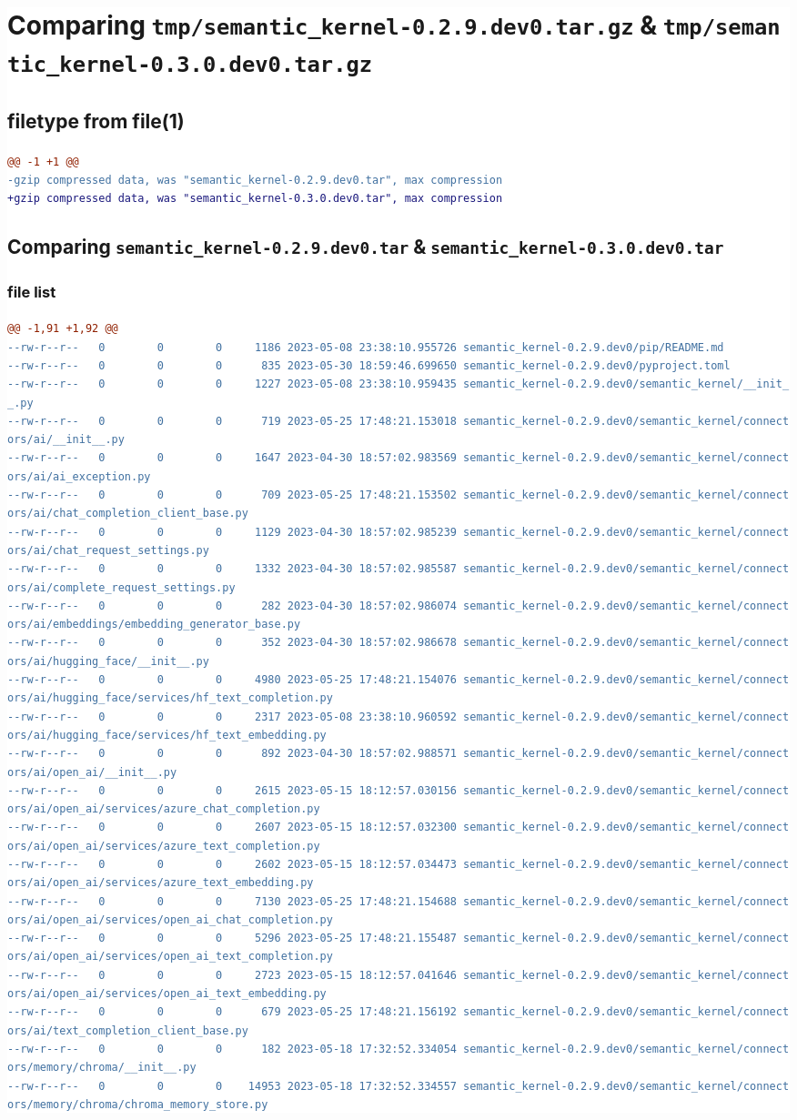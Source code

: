 # Comparing `tmp/semantic_kernel-0.2.9.dev0.tar.gz` & `tmp/semantic_kernel-0.3.0.dev0.tar.gz`

## filetype from file(1)

```diff
@@ -1 +1 @@
-gzip compressed data, was "semantic_kernel-0.2.9.dev0.tar", max compression
+gzip compressed data, was "semantic_kernel-0.3.0.dev0.tar", max compression
```

## Comparing `semantic_kernel-0.2.9.dev0.tar` & `semantic_kernel-0.3.0.dev0.tar`

### file list

```diff
@@ -1,91 +1,92 @@
--rw-r--r--   0        0        0     1186 2023-05-08 23:38:10.955726 semantic_kernel-0.2.9.dev0/pip/README.md
--rw-r--r--   0        0        0      835 2023-05-30 18:59:46.699650 semantic_kernel-0.2.9.dev0/pyproject.toml
--rw-r--r--   0        0        0     1227 2023-05-08 23:38:10.959435 semantic_kernel-0.2.9.dev0/semantic_kernel/__init__.py
--rw-r--r--   0        0        0      719 2023-05-25 17:48:21.153018 semantic_kernel-0.2.9.dev0/semantic_kernel/connectors/ai/__init__.py
--rw-r--r--   0        0        0     1647 2023-04-30 18:57:02.983569 semantic_kernel-0.2.9.dev0/semantic_kernel/connectors/ai/ai_exception.py
--rw-r--r--   0        0        0      709 2023-05-25 17:48:21.153502 semantic_kernel-0.2.9.dev0/semantic_kernel/connectors/ai/chat_completion_client_base.py
--rw-r--r--   0        0        0     1129 2023-04-30 18:57:02.985239 semantic_kernel-0.2.9.dev0/semantic_kernel/connectors/ai/chat_request_settings.py
--rw-r--r--   0        0        0     1332 2023-04-30 18:57:02.985587 semantic_kernel-0.2.9.dev0/semantic_kernel/connectors/ai/complete_request_settings.py
--rw-r--r--   0        0        0      282 2023-04-30 18:57:02.986074 semantic_kernel-0.2.9.dev0/semantic_kernel/connectors/ai/embeddings/embedding_generator_base.py
--rw-r--r--   0        0        0      352 2023-04-30 18:57:02.986678 semantic_kernel-0.2.9.dev0/semantic_kernel/connectors/ai/hugging_face/__init__.py
--rw-r--r--   0        0        0     4980 2023-05-25 17:48:21.154076 semantic_kernel-0.2.9.dev0/semantic_kernel/connectors/ai/hugging_face/services/hf_text_completion.py
--rw-r--r--   0        0        0     2317 2023-05-08 23:38:10.960592 semantic_kernel-0.2.9.dev0/semantic_kernel/connectors/ai/hugging_face/services/hf_text_embedding.py
--rw-r--r--   0        0        0      892 2023-04-30 18:57:02.988571 semantic_kernel-0.2.9.dev0/semantic_kernel/connectors/ai/open_ai/__init__.py
--rw-r--r--   0        0        0     2615 2023-05-15 18:12:57.030156 semantic_kernel-0.2.9.dev0/semantic_kernel/connectors/ai/open_ai/services/azure_chat_completion.py
--rw-r--r--   0        0        0     2607 2023-05-15 18:12:57.032300 semantic_kernel-0.2.9.dev0/semantic_kernel/connectors/ai/open_ai/services/azure_text_completion.py
--rw-r--r--   0        0        0     2602 2023-05-15 18:12:57.034473 semantic_kernel-0.2.9.dev0/semantic_kernel/connectors/ai/open_ai/services/azure_text_embedding.py
--rw-r--r--   0        0        0     7130 2023-05-25 17:48:21.154688 semantic_kernel-0.2.9.dev0/semantic_kernel/connectors/ai/open_ai/services/open_ai_chat_completion.py
--rw-r--r--   0        0        0     5296 2023-05-25 17:48:21.155487 semantic_kernel-0.2.9.dev0/semantic_kernel/connectors/ai/open_ai/services/open_ai_text_completion.py
--rw-r--r--   0        0        0     2723 2023-05-15 18:12:57.041646 semantic_kernel-0.2.9.dev0/semantic_kernel/connectors/ai/open_ai/services/open_ai_text_embedding.py
--rw-r--r--   0        0        0      679 2023-05-25 17:48:21.156192 semantic_kernel-0.2.9.dev0/semantic_kernel/connectors/ai/text_completion_client_base.py
--rw-r--r--   0        0        0      182 2023-05-18 17:32:52.334054 semantic_kernel-0.2.9.dev0/semantic_kernel/connectors/memory/chroma/__init__.py
--rw-r--r--   0        0        0    14953 2023-05-18 17:32:52.334557 semantic_kernel-0.2.9.dev0/semantic_kernel/connectors/memory/chroma/chroma_memory_store.py
```